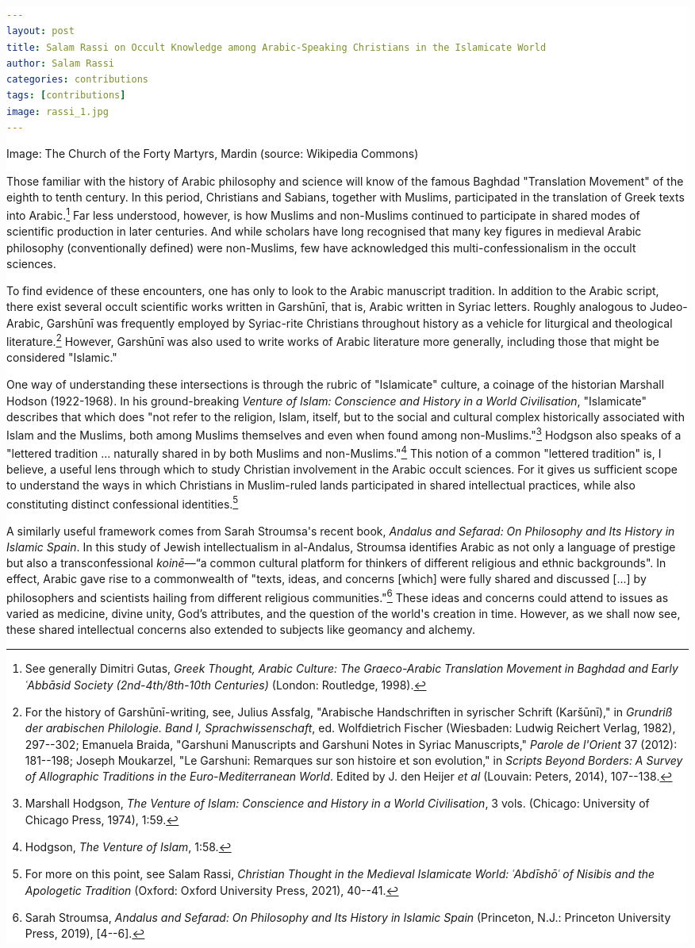 ```yaml
---
layout: post
title: Salam Rassi on Occult Knowledge among Arabic-Speaking Christians in the Islamicate World
author: Salam Rassi
categories: contributions
tags: [contributions]
image: rassi_1.jpg
---
```

Image: The Church of the Forty Martyrs, Mardin (source: Wikipedia Commons)


Those familiar with the history of Arabic philosophy and science will know of the famous Baghdad "Translation Movement" of the eighth to tenth century. In this period, Christians and Sabians, together with Muslims, participated in the translation of Greek texts into Arabic.[^1] Far less understood, however, is how Muslims and non-Muslims continued to participate in shared modes of scientific production in later centuries. And while scholars have long recognised that many key figures in medieval Arabic philosophy (conventionally defined) were non-Muslims, few have acknowledged this multi-confessionalism in the occult sciences.


To find evidence of these encounters, one has only to look to the Arabic manuscript tradition. In addition to the Arabic script, there exist several occult scientific works written in Garshūnī, that is, Arabic written in Syriac letters. Roughly analogous to Judeo-Arabic, Garshūnī was frequently employed by Syriac-rite Christians throughout history as a vehicle for liturgical and theological literature.[^2] However, Garshūnī was also used to write works of Arabic literature more generally, including those that might be considered "Islamic." 


One way of understanding these intersections is through the rubric of "Islamicate" culture, a coinage of the historian Marshall Hodson (1922-1968). In his ground-breaking *Venture of Islam: Conscience and History in a World Civilisation*, "Islamicate" describes that which does "not refer to the religion, Islam, itself, but to the social and cultural complex historically associated with Islam and the Muslims, both among Muslims themselves and even when found among non-Muslims."[^3] Hodgson also speaks of a "lettered tradition ... naturally shared in by both Muslims and non-Muslims."[^4] This notion of a common "lettered tradition" is, I believe, a useful lens through which to study Christian involvement in the Arabic occult sciences. For it gives us sufficient scope to understand the ways in which Christians in Muslim-ruled lands participated in shared intellectual practices, while also constituting distinct confessional identities.[^5]


A similarly useful framework comes from Sarah Stroumsa's recent book, *Andalus and Sefarad: On Philosophy and Its History in Islamic Spain*. In this study of Jewish intellectualism in al-Andalus, Stroumsa identifies Arabic as not only a language of prestige but also a transconfessional *koinē*—“a common cultural platform for thinkers of different religious and ethnic backgrounds". In effect, Arabic gave rise to a commonwealth of "texts, ideas, and concerns \[which\] were fully shared and discussed \[...\] by philosophers and scientists hailing from different religious communities."[^6] These ideas and concerns could attend to issues as varied as medicine, divine unity, God’s attributes, and the question of the world's creation in time. However, as we shall now see, these shared intellectual concerns also extended to subjects like geomancy and alchemy.



[^1]: See generally Dimitri Gutas, *Greek Thought, Arabic Culture: The Graeco-Arabic Translation Movement in Baghdad and Early ʿAbbāsid Society (2nd-4th/8th-10th Centuries)* (London: Routledge, 1998). 
[^2]: For the history of Garshūnī-writing, see, Julius Assfalg, "Arabische Handschriften in syrischer Schrift (Karšūnī)," in *Grundriß der arabischen Philologie. Band I, Sprachwissenschaft*, ed. Wolfdietrich Fischer (Wiesbaden: Ludwig Reichert Verlag, 1982), 297--302; Emanuela Braida, "Garshuni Manuscripts and Garshuni Notes in Syriac Manuscripts," *Parole de l'Orient* 37 (2012): 181--198; Joseph Moukarzel, "Le Garshuni: Remarques sur son histoire et son evolution," in *Scripts Beyond Borders: A Survey of Allographic Traditions in the Euro-Mediterranean World*. Edited by J. den Heijer *et al* (Louvain: Peters, 2014), 107--138.
[^3]: Marshall Hodgson, *The Venture of Islam: Conscience and History in a World Civilisation*, 3 vols. (Chicago: University of Chicago Press, 1974), 1:59. 
[^4]: Hodgson, *The Venture of Islam*, 1:58.
[^5]: For more on this point, see Salam Rassi, *Christian Thought in the Medieval Islamicate World: ʿAbdīshōʿ of Nisibis and the Apologetic Tradition* (Oxford: Oxford University Press, 2021), 40--41. 
[^6]: Sarah Stroumsa, *Andalus and Sefarad: On Philosophy and Its History in Islamic Spain* (Princeton, N.J.: Princeton University Press, 2019), \[4--6\]. 
[^7]: This collection, like many others digitised by HMML, can be freely accessed online by visiting <https://www.vhmml.org/readingRoom/> and searching CFMM in the HMML Project Number field. 
[^8]: *Kitāb al-raml taʾlīf al-shaykh al-fāḍil Ṭumṭum al-Hindī*, CFMM 559 (<https://w3id.org/vhmml/readingRoom/view/124806>), pp. 275--363; CFMM 562 (<https://w3id.org/vhmml/readingRoom/view/124231>), 1-162 (beginning is wanting, though Ṭumṭum is mentioned in several places, e.g. p. 13 and p. 19).
[^9]: On these legendary authorities and others in Islamicate geomancy, see Emilie Savage-Smith and Marion B. Smith, "Islamic Geomancy and a Thirteenth Century Divinatory Device," in *Magic and Divination in Early Islam*, ed. Emilie Savage Smith (Aldershot: Ashgate, 2004), 211−276, here 2; Emilie Savage-Smith, "Geomancy," *Encyclopaedia of Islam — Three*, fasc. 3 (2013): 98--101; Matthew Melvin-Koushki, "Geomancy in the Islamic World," In Prognostication in the Medieval World: A Handbook, ed. Hans Christian Lehner, Klaus Herbers and Matthias Heiduk, 2 vols. (Berlin: de Gruyter, 2020), 2:788-93, here 798.
[^10]: *Madākhil ʿilm al-raml ʿalā raʾy wa-taʾlīf Dāniyāl al-nabī* Paris, BnF syr. 304, 22v--32v (<https://gallica.bnf.fr/ark:/12148/btv1b10088698g/f25.item>), dated to the 18^th^ century by Jean-Baptiste Chabot, 'Les manuscrits syriaques de la Bibliothèque nationale acquis depuis 1874', *Journal Asiatique* 9 (1896): 234--290, no. 304. At the beginning of the *Kitāb al-Raml* in CFMM 559, p. 275, Ṭumṭum the Indian is said to quote the teachings of the prophet Daniel (*fīhi stashhada aqāwīl Dāniyāl al-nabī*).
[^11]: For example, Francisco del Río Sánchez, "El árabe karshūnī como preservación de la identidad siríaca," in *Lenguas en contacto: el testimonio escrito*," Pedro Bádenas de la Peña *et al*. (Madrid: Consejo Superior de Investigaciones Científicas, 2004), 185--194, here 187.
[^12]: For an instance of this phenomenon beyond the occult sciences, see Emanuela Braida, "Christian Arabic and Garšūnī Version of *Sindbad the Sailor*: An Overview," *The Polish Journal of the Arts and Culture* 3, no. 1 (2016): 7--28. 
[^13]: *Kitāb al-Rutba li-l-Majrīṭī wa-hiya mushtamila ʿalā īḍāḥ kashf al-rumūz al-ḥukamāʾ wa-aḥkāmihim al-malghūza*, Istanbul, Nurosmaniye 3629, 1r--5v. Despite the title and subject matter, this work is not to be confused with the better known *Rutbat al-ḥakīm* attributed to the astrologer Maslama ibn Aḥmad al-Majrīṭī (d. d. 396/1005 or 398/1007) and Abū Maslama al-Majrīṭī (fl. first half of fifth/eleventh century), though more likely to be by Abū l-Qāsim Maslama al-Qurṭubī (d. 353/964); see Maribel Fierro, "Bāṭinism in al-Andalus. Maslama b. Qāsim al-Qurṭubī (d. 353/964), Author of the *Rutbat al-Ḥakīm* and the *Ghāyat al-Ḥakīm* (*Picatrix*)," *Studia Islamica* 84 (1996): 87--112.
[^14]: *Kitāb al-Rutba*, 5r--5v. The context here is about the use of refuse (*qādhūrāt*) in the making of the Philosophers' Stone. The author is answering the criticism that the handling of impure organic products (e.g. blood, urine, and crania) necessarily makes alchemy unclean. In response, the author claims that this cannot be said of a divine science that is concerned with finding the *prima materia* of the elixir.
[^15]: Located at bottom margins of *Kitāb al-Rutba*, 5v. My translation is from Alexander Golitizin (tr.), *Jacob of Serug's Homily on the Chariot that Prophet Ezekiel Saw* (Piscataway, N.J.: Gorgias Press, 2016), 92 (with parallel Syriac text).
[^16]: *Kitāb al-Miftāḥ wa-nuzhat al-arwāḥ fī ʿulūm al-miftāḥ*, Istanbul, Nurosmaniye 3629, 47r--186v. The shift from Arabic to Garshūnī is at 153v--154r and vice versa at 175v--176r. On Jildakī, see Nicolas Harris, "In Search of ʿIzz al-Dīn Aydamir al-Ǧildakī, Mamlūk Alchemist," *Arabica* 64, no. 3, no. 4 (2017): 531--556.
[^17]: An edition of the *Risāla* is forthcoming from Salam Rassi and Željko Paša. For a discussion of its authorship and historical context, together with several translated excerpts, see Salam Rassi, "Alchemy in an Age of Disclosure: The Case of an Arabic Pseudo-Aristotelian Treatise and its Syriac Christian 'Translator'," *Asiatische Studien* 75, no. 2 (2021): 545--609.
[^18]: Rassi, "Alchemy in an Age of Disclosure," 561--568.
[^19]: Rassi, "Alchemy in an Age of Disclosure," 571--583.
[^20]: The Garshūnī manuscripts identified so far are: Rome, Vat. sir. 209, copied in Rome in 1654 (<https://digi.vatlib.it/view/MSS_Vat.sir.209>); CFMM 554, pp. 74--156 (<https://w3id.org/vhmml/readingRoom/view/124224>); and Beirut, Bibliothèque Orientale 252 (<https://w3id.org/vhmml/readingRoom/view/504672>). The Arabic-script witnesses are Gotha or. A 85, 1v--22v; Istanbul, Carullah 1086, 56v--64v (copied in North Africa based on *maghribī* script); Rampur, Raza Library 4151, 1--52. In some witnesses (e.g. Gotha or. A 85, 8v), Aristotle's response to Alexander is entitled *Ṣaḥifat kanz Allah al-akbar*.
[^21]: This passage is edited and translated in Rassi, "Alchemy in an Age of Disclosure," 590.
[^22]: Diagram located at the bottom right margin of *Risālat Arisṭāṭālīs al-faylasūf ilā l-Iskandar al-malik fī l-ṣināʿa*, CFMM 554, p. 105. 
[^23]: On this principle, see Alchemy in an Age of Disclosure," 590--595. The "quadrupling" (*tarbīʿ*) of the triangle mentioned in the passage alludes to the correspondence between these three pillars and the four qualities of hot, cold, moist, and dry. 
[^24]: Juliane Müller, "The Alchemical Symbols in the Manuscripts of 'The Mirror of Wonders' (*Mirʾāt al-ʿajāʾib*)," *Asiatische Studien* 75, no. 2 (2021): 685--722. 
[^25]: Recipes located at CFMM 554, pp. 73, 157--162.
[^26]: Gabriele Ferrario, "Alchemy in the Cairo Genizah: the *Nachlass* of an Untidy Jewish Alchemist," *Asiatische Studien* 75, no. 2 (2021): 513--544. 
[^27]: al-Baslūqītī's colophon is located on *Risālat Arisṭāṭālīs al-faylasūf ilā l-Iskandar al-malik fī l-ṣināʿa*, Vat. sir. 209, 14r. 
[^28]: Several Arabic translations of Counter Reformation literature were printed by al-Baslūqītī; see frontispieces of Roberto Bellarmino, *Dottrina Christina / al-Taʿlīm al-masīḥī* (Rome: Nella Stamparia della Sacra Congregatione de Propaganda Fide, 1642); Philippus Guadagnolus, *Breves Arabicæ Linguæ Institutiones* (Rome: Ex Typographia Sac. Congregationis de Propaganda Fide, 1642); Francois Britius, *Annalium sacrorum a creatione mundi ad Christi d.n. incarnationem. Epitome latino-arabica* / *Mukhtaṣar majmūʿ min al-tawārīkh al-muqaddasa mundhu khalīqat al-ʿālam ilā ʿahd tajassud sayyidinā Yasūʿ al-Masīḥ* (Rome: Apud Iosephum Lunam Maronitam, 1655); We also know of several manuscripts, mostly on liturgical and theological topics, that were copied by him; see Nāṣir Jumayyil, *al-Nussākh al-mawārina wa-mansūkhātuhum* (Jouniyeh: Maṭābiʿ al-Karīm al-Ḥadītha, 1997--2004), 1:378--380.
[^29]: *Risālat Arisṭāṭālīs al-faylasūf ilā al-Iskandar al-malik fī l-ṣināʿa*, Gotha A 85, 1r. See description in Ludwig Karl Wilhelm Pertsch, *Die arabischen Handschriften der herzoglichen Bibliothek zu Gotha*, 5 vols. (Vienna: Kaiserl. königl. Hof- und Staatsdruckerei, 1879--92), 1:150--154.
[^30]: Raşid Efendi was also the founder and sponsor of a library in Kayseri that bears his name; see Ali Rıza Karabulut, *Kayseri Râşid Efendi Eski Eserler Kütüphanesindeki Türkçe, Farsça, Arapça yazmalar kataloğu*, 2 vols (Kayseri: Râşid Efendi Eski Eserler Kütüphanesi, 1995). I am grateful to Tuna Artun for this information.